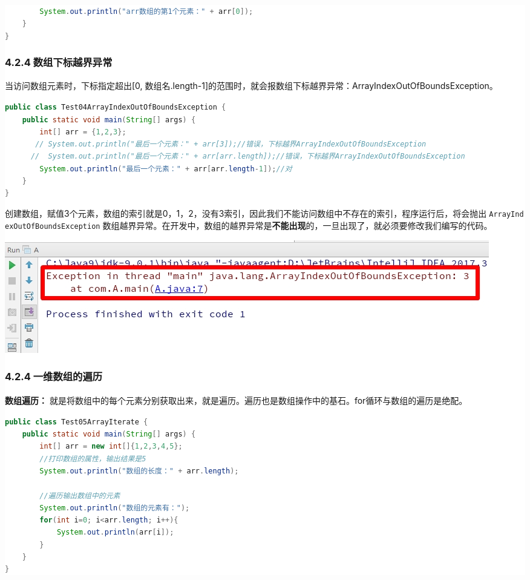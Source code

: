 ```java
        System.out.println("arr数组的第1个元素：" + arr[0]);
    }
}
```

### 4.2.4 数组下标越界异常

当访问数组元素时，下标指定超出[0, 数组名.length-1]的范围时，就会报数组下标越界异常：ArrayIndexOutOfBoundsException。

```java
public class Test04ArrayIndexOutOfBoundsException {
    public static void main(String[] args) {
        int[] arr = {1,2,3};
       // System.out.println("最后一个元素：" + arr[3]);//错误，下标越界ArrayIndexOutOfBoundsException
      //  System.out.println("最后一个元素：" + arr[arr.length]);//错误，下标越界ArrayIndexOutOfBoundsException
        System.out.println("最后一个元素：" + arr[arr.length-1]);//对
    }
}

```

创建数组，赋值3个元素，数组的索引就是0，1，2，没有3索引，因此我们不能访问数组中不存在的索引，程序运行后，将会抛出 `ArrayIndexOutOfBoundsException`  数组越界异常。在开发中，数组的越界异常是**不能出现**的，一旦出现了，就必须要修改我们编写的代码。

![](/img/尚硅谷-JavaSE课堂笔记.assets/数组越界异常.jpg)

### 4.2.4 一维数组的遍历

**数组遍历：** 就是将数组中的每个元素分别获取出来，就是遍历。遍历也是数组操作中的基石。for循环与数组的遍历是绝配。

```java
public class Test05ArrayIterate {
    public static void main(String[] args) {
        int[] arr = new int[]{1,2,3,4,5};
        //打印数组的属性，输出结果是5
        System.out.println("数组的长度：" + arr.length);

        //遍历输出数组中的元素
        System.out.println("数组的元素有：");
        for(int i=0; i<arr.length; i++){
            System.out.println(arr[i]);
        }
    }
}
```

